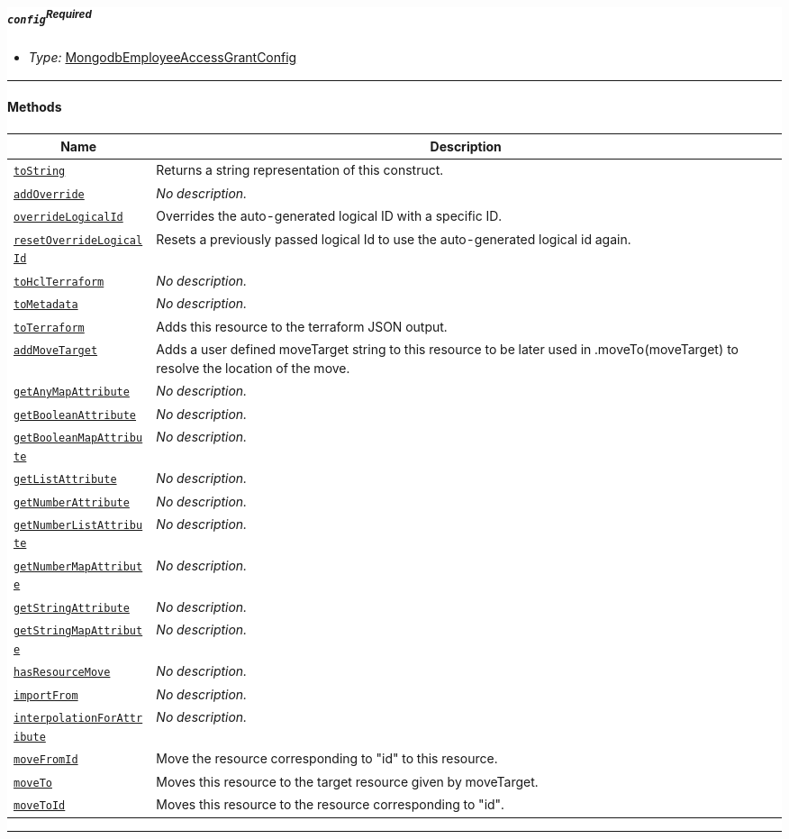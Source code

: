 
##### `config`<sup>Required</sup> <a name="config" id="@cdktf/provider-mongodbatlas.mongodbEmployeeAccessGrant.MongodbEmployeeAccessGrant.Initializer.parameter.config"></a>

- *Type:* <a href="#@cdktf/provider-mongodbatlas.mongodbEmployeeAccessGrant.MongodbEmployeeAccessGrantConfig">MongodbEmployeeAccessGrantConfig</a>

---

#### Methods <a name="Methods" id="Methods"></a>

| **Name** | **Description** |
| --- | --- |
| <code><a href="#@cdktf/provider-mongodbatlas.mongodbEmployeeAccessGrant.MongodbEmployeeAccessGrant.toString">toString</a></code> | Returns a string representation of this construct. |
| <code><a href="#@cdktf/provider-mongodbatlas.mongodbEmployeeAccessGrant.MongodbEmployeeAccessGrant.addOverride">addOverride</a></code> | *No description.* |
| <code><a href="#@cdktf/provider-mongodbatlas.mongodbEmployeeAccessGrant.MongodbEmployeeAccessGrant.overrideLogicalId">overrideLogicalId</a></code> | Overrides the auto-generated logical ID with a specific ID. |
| <code><a href="#@cdktf/provider-mongodbatlas.mongodbEmployeeAccessGrant.MongodbEmployeeAccessGrant.resetOverrideLogicalId">resetOverrideLogicalId</a></code> | Resets a previously passed logical Id to use the auto-generated logical id again. |
| <code><a href="#@cdktf/provider-mongodbatlas.mongodbEmployeeAccessGrant.MongodbEmployeeAccessGrant.toHclTerraform">toHclTerraform</a></code> | *No description.* |
| <code><a href="#@cdktf/provider-mongodbatlas.mongodbEmployeeAccessGrant.MongodbEmployeeAccessGrant.toMetadata">toMetadata</a></code> | *No description.* |
| <code><a href="#@cdktf/provider-mongodbatlas.mongodbEmployeeAccessGrant.MongodbEmployeeAccessGrant.toTerraform">toTerraform</a></code> | Adds this resource to the terraform JSON output. |
| <code><a href="#@cdktf/provider-mongodbatlas.mongodbEmployeeAccessGrant.MongodbEmployeeAccessGrant.addMoveTarget">addMoveTarget</a></code> | Adds a user defined moveTarget string to this resource to be later used in .moveTo(moveTarget) to resolve the location of the move. |
| <code><a href="#@cdktf/provider-mongodbatlas.mongodbEmployeeAccessGrant.MongodbEmployeeAccessGrant.getAnyMapAttribute">getAnyMapAttribute</a></code> | *No description.* |
| <code><a href="#@cdktf/provider-mongodbatlas.mongodbEmployeeAccessGrant.MongodbEmployeeAccessGrant.getBooleanAttribute">getBooleanAttribute</a></code> | *No description.* |
| <code><a href="#@cdktf/provider-mongodbatlas.mongodbEmployeeAccessGrant.MongodbEmployeeAccessGrant.getBooleanMapAttribute">getBooleanMapAttribute</a></code> | *No description.* |
| <code><a href="#@cdktf/provider-mongodbatlas.mongodbEmployeeAccessGrant.MongodbEmployeeAccessGrant.getListAttribute">getListAttribute</a></code> | *No description.* |
| <code><a href="#@cdktf/provider-mongodbatlas.mongodbEmployeeAccessGrant.MongodbEmployeeAccessGrant.getNumberAttribute">getNumberAttribute</a></code> | *No description.* |
| <code><a href="#@cdktf/provider-mongodbatlas.mongodbEmployeeAccessGrant.MongodbEmployeeAccessGrant.getNumberListAttribute">getNumberListAttribute</a></code> | *No description.* |
| <code><a href="#@cdktf/provider-mongodbatlas.mongodbEmployeeAccessGrant.MongodbEmployeeAccessGrant.getNumberMapAttribute">getNumberMapAttribute</a></code> | *No description.* |
| <code><a href="#@cdktf/provider-mongodbatlas.mongodbEmployeeAccessGrant.MongodbEmployeeAccessGrant.getStringAttribute">getStringAttribute</a></code> | *No description.* |
| <code><a href="#@cdktf/provider-mongodbatlas.mongodbEmployeeAccessGrant.MongodbEmployeeAccessGrant.getStringMapAttribute">getStringMapAttribute</a></code> | *No description.* |
| <code><a href="#@cdktf/provider-mongodbatlas.mongodbEmployeeAccessGrant.MongodbEmployeeAccessGrant.hasResourceMove">hasResourceMove</a></code> | *No description.* |
| <code><a href="#@cdktf/provider-mongodbatlas.mongodbEmployeeAccessGrant.MongodbEmployeeAccessGrant.importFrom">importFrom</a></code> | *No description.* |
| <code><a href="#@cdktf/provider-mongodbatlas.mongodbEmployeeAccessGrant.MongodbEmployeeAccessGrant.interpolationForAttribute">interpolationForAttribute</a></code> | *No description.* |
| <code><a href="#@cdktf/provider-mongodbatlas.mongodbEmployeeAccessGrant.MongodbEmployeeAccessGrant.moveFromId">moveFromId</a></code> | Move the resource corresponding to "id" to this resource. |
| <code><a href="#@cdktf/provider-mongodbatlas.mongodbEmployeeAccessGrant.MongodbEmployeeAccessGrant.moveTo">moveTo</a></code> | Moves this resource to the target resource given by moveTarget. |
| <code><a href="#@cdktf/provider-mongodbatlas.mongodbEmployeeAccessGrant.MongodbEmployeeAccessGrant.moveToId">moveToId</a></code> | Moves this resource to the resource corresponding to "id". |

---
